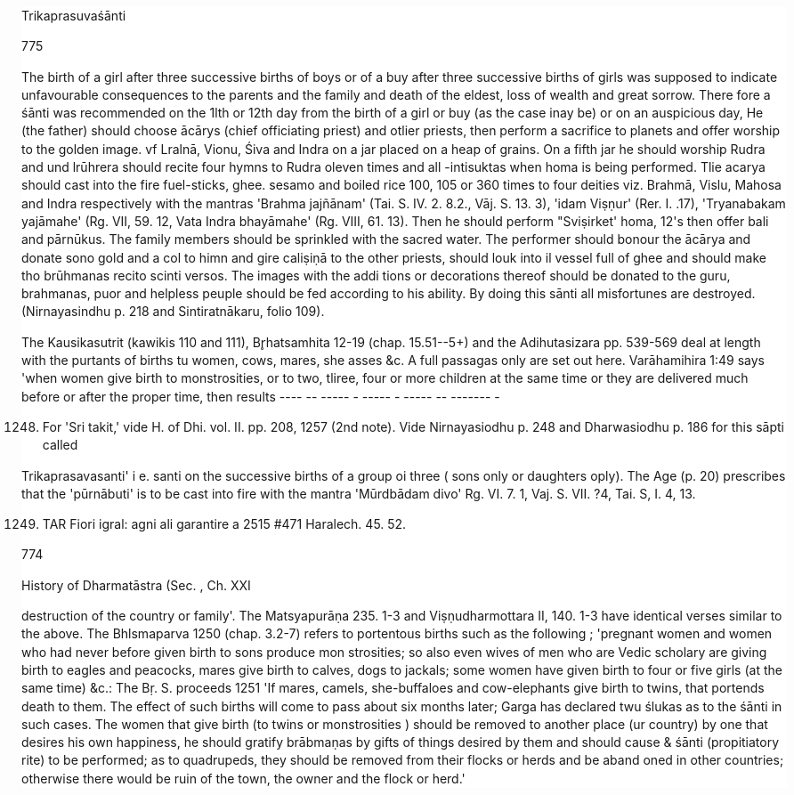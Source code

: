 Trikaprasuvaśānti 

775 

The birth of a girl after three successive births of boys or of a buy after three successive births of girls was supposed to indicate unfavourable consequences to the parents and the family and death of the eldest, loss of wealth and great sorrow. There fore a śānti was recommended on the 1lth or 12th day from the birth of a girl or buy (as the case inay be) or on an auspicious day, He (the father) should choose ācārys (chief officiating priest) and otlier priests, then perform a sacrifice to planets and offer worship to the golden image. vf Lralnā, Vionu, Śiva and Indra on a jar placed on a heap of grains. On a fifth jar he should worship Rudra and und lrūhrera should recite four hymns to Rudra oleven times and all -intisuktas when homa is being performed. Tlie acarya should cast into the fire fuel-sticks, ghee. sesamo and boiled rice 100, 105 or 360 times to four deities viz. Brahmā, Vislu, Mahosa and Indra respectively with the mantras 'Brahma jajñānam' (Tai. S. IV. 2. 8.2., Vāj. S. 13. 3), 'idam Viṣṇur' (Rer. I. .17), 'Tryanabakam yajāmahe' (Rg. VII, 59. 12, Vata Indra bhayāmahe' (Rg. VIII, 61. 13). Then he should perform "Sviṣirket' homa, 12's then offer bali and pārnūkus. The family members should be sprinkled with the sacred water. The performer should bonour the ācārya and donate sono gold and a col to himn and gire caliṣiṇā to the other priests, should louk into il vessel full of ghee and should make tho brūhmanas recito scinti versos. The images with the addi tions or decorations thereof should be donated to the guru, brahmanas, puor and helpless peuple should be fed according to his ability. By doing this sānti all misfortunes are destroyed. (Nirnayasindhu p. 218 and Sintiratnākaru, folio 109). 

The Kausikasutrit (kawikis 110 and 111), Br̥hatsamhita 12-19 (chap. 15.51--5+) and the Adihutasizara pp. 539-569 deal at length with the purtants of births tu women, cows, mares, she asses &c. A full passagas only are set out here. Varāhamihira 1:49 says 'when women give birth to monstrosities, or to two, tliree, four or more children at the same time or they are delivered much before or after the proper time, then results ---- -- ----- - ----- - ----- -- ------- - 

1248. For 'Sri takit,' vide H. of Dhi. vol. II. pp. 208, 1257 (2nd note). Vide Nirnayasiodhu p. 248 and Dharwasiodhu p. 186 for this sāpti called 

Trikaprasavasanti' i e. santi on the successive births of a group oi three ( sons only or daughters oply). The Age (p. 20) prescribes that the 'pūrnābuti' is to be cast into fire with the mantra 'Mūrdbādam divo' Rg. VI. 7. 1, Vaj. S. VII. ?4, Tai. S, I. 4, 13. 

1249. TAR Fiori igral: agni ali garantire a 2515 \#471 Haralech. 45. 52. 

774 

History of Dharmatāstra (Sec. , Ch. XXI 

destruction of the country or family'. The Matsyapurāṇa 235. 1-3 and Viṣṇudharmottara II, 140. 1-3 have identical verses similar to the above. The Bhlsmaparva 1250 (chap. 3.2-7) refers to portentous births such as the following ; 'pregnant women and women who had never before given birth to sons produce mon strosities; so also even wives of men who are Vedic scholary are giving birth to eagles and peacocks, mares give birth to calves, dogs to jackals; some women have given birth to four or five girls (at the same time) &c.: The Bṛ. S. proceeds 1251 'If mares, camels, she-buffaloes and cow-elephants give birth to twins, that portends death to them. The effect of such births will come to pass about six months later; Garga has declared twu ślukas as to the śānti in such cases. The women that give birth (to twins or monstrosities ) should be removed to another place (ur country) by one that desires his own happiness, he should gratify brābmaṇas by gifts of things desired by them and should cause & śānti (propitiatory rite) to be performed; as to quadrupeds, they should be removed from their flocks or herds and be aband oned in other countries; otherwise there would be ruin of the town, the owner and the flock or herd.' 
